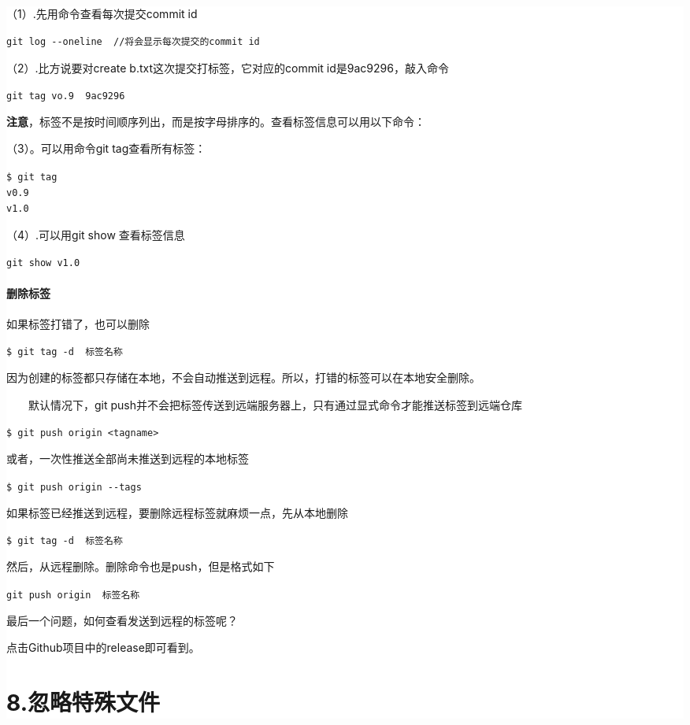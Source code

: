 （1）.先用命令查看每次提交commit id

```
git log --oneline  //将会显示每次提交的commit id
```


（2）.比方说要对create b.txt这次提交打标签，它对应的commit id是9ac9296，敲入命令


```
git tag vo.9  9ac9296
```

**注意**，标签不是按时间顺序列出，而是按字母排序的。查看标签信息可以用以下命令：

（3）。可以用命令git tag查看所有标签：
```
$ git tag
v0.9
v1.0
```

（4）.可以用git show <tagname>查看标签信息


```
git show v1.0
```


####  删除标签

如果标签打错了，也可以删除
```
$ git tag -d  标签名称
```
因为创建的标签都只存储在本地，不会自动推送到远程。所以，打错的标签可以在本地安全删除。

　　默认情况下，git push并不会把标签传送到远端服务器上，只有通过显式命令才能推送标签到远端仓库
```
$ git push origin <tagname>
```
或者，一次性推送全部尚未推送到远程的本地标签
```
$ git push origin --tags
```
如果标签已经推送到远程，要删除远程标签就麻烦一点，先从本地删除
```
$ git tag -d  标签名称
```

然后，从远程删除。删除命令也是push，但是格式如下

```
git push origin  标签名称
```

最后一个问题，如何查看发送到远程的标签呢？

点击Github项目中的release即可看到。

# 8.忽略特殊文件
